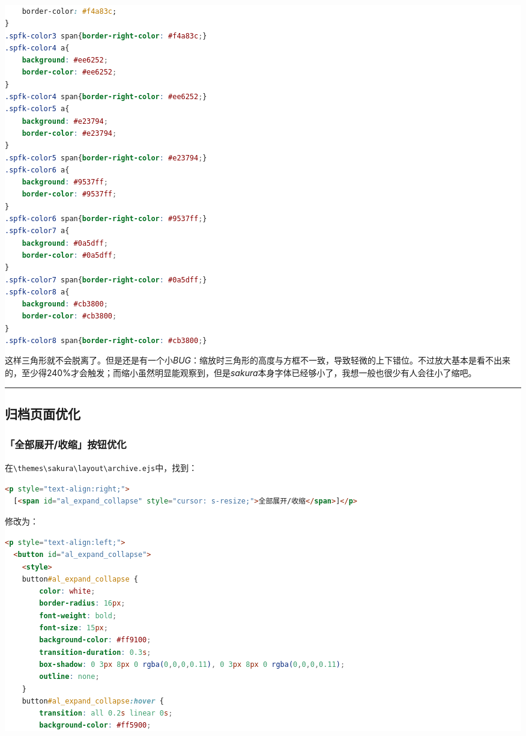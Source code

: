 ``` css
	border-color: #f4a83c;
}
.spfk-color3 span{border-right-color: #f4a83c;}
.spfk-color4 a{
	background: #ee6252;
	border-color: #ee6252;
}
.spfk-color4 span{border-right-color: #ee6252;}
.spfk-color5 a{
	background: #e23794;
	border-color: #e23794;
}
.spfk-color5 span{border-right-color: #e23794;}
.spfk-color6 a{
	background: #9537ff;
	border-color: #9537ff;
}
.spfk-color6 span{border-right-color: #9537ff;}
.spfk-color7 a{
	background: #0a5dff;
	border-color: #0a5dff;
}
.spfk-color7 span{border-right-color: #0a5dff;}
.spfk-color8 a{
	background: #cb3800;
	border-color: #cb3800;
}
.spfk-color8 span{border-right-color: #cb3800;}
```

这样三角形就不会脱离了。但是还是有一个小$BUG$：缩放时三角形的高度与方框不一致，导致轻微的上下错位。不过放大基本是看不出来的，至少得240%才会触发；而缩小虽然明显能观察到，但是$sakura$本身字体已经够小了，我想一般也很少有人会往小了缩吧。

---

## 归档页面优化

### 「全部展开/收缩」按钮优化

在`\themes\sakura\layout\archive.ejs`中，找到：

``` html
<p style="text-align:right;">
  [<span id="al_expand_collapse" style="cursor: s-resize;">全部展开/收缩</span>]</p>
```

修改为：

```html
<p style="text-align:left;">
  <button id="al_expand_collapse">
	<style>
	button#al_expand_collapse {
		color: white;
		border-radius: 16px;
		font-weight: bold;
		font-size: 15px;
		background-color: #ff9100;
		transition-duration: 0.3s;
		box-shadow: 0 3px 8px 0 rgba(0,0,0,0.11), 0 3px 8px 0 rgba(0,0,0,0.11);
        outline: none;
	}
	button#al_expand_collapse:hover {
        transition: all 0.2s linear 0s;
		background-color: #ff5900; 
```
